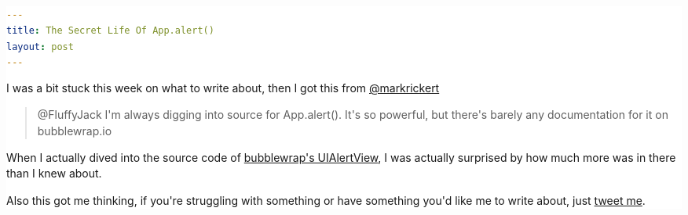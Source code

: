 ```yaml
---
title: The Secret Life Of App.alert()
layout: post
---
```


I was a bit stuck this week on what to write about, then I got this from [@markrickert](https://twitter.com/markrickert)

> @FluffyJack I'm always digging into source for App.alert().
> It's so powerful, but there's barely any documentation for it on bubblewrap.io

When I actually dived into the source code of [bubblewrap's UIAlertView](https://github.com/rubymotion/BubbleWrap/blob/master/motion/ui/ui_alert_view.rb), I was actually surprised by how much more was in there than I knew about.

Also this got me thinking, if you're struggling with something or have something you'd like me to write about, just [tweet me](https://twitter.com/FluffyJack).
